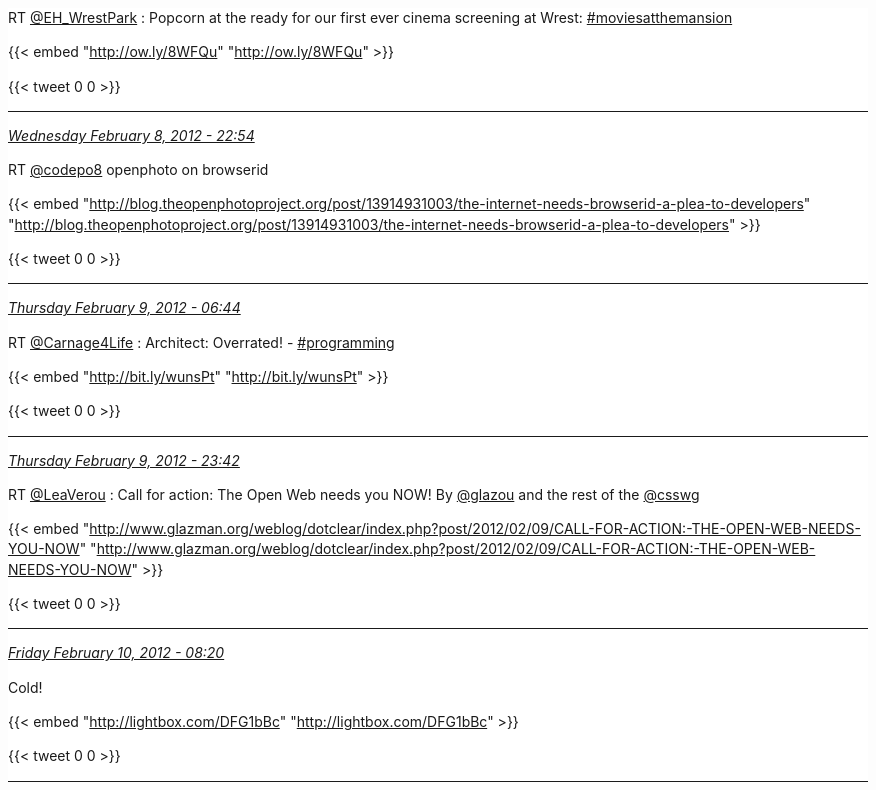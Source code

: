 RT [@EH_WrestPark](https://twitter.com/@EH_WrestPark) : Popcorn at the ready for our first ever cinema screening at Wrest:  [#moviesatthemansion](/tags/moviesatthemansion)

{{< embed "http://ow.ly/8WFQu" "http://ow.ly/8WFQu" >}}


{{< tweet 0 0 >}}

---

<p><a id="167380719813922816" href="#167380719813922816"><em title="2012-02-08T22:54:08.000+00:00">Wednesday February 8, 2012 - 22:54</em></a></p>
      
RT [@codepo8](https://twitter.com/@codepo8)   openphoto on browserid

{{< embed "http://blog.theopenphotoproject.org/post/13914931003/the-internet-needs-browserid-a-plea-to-developers" "http://blog.theopenphotoproject.org/post/13914931003/the-internet-needs-browserid-a-plea-to-developers" >}}


{{< tweet 0 0 >}}

---

<p><a id="167499065448345601" href="#167499065448345601"><em title="2012-02-09T06:44:23.000+00:00">Thursday February 9, 2012 - 06:44</em></a></p>
      
RT [@Carnage4Life](https://twitter.com/@Carnage4Life) : Architect: Overrated! -  [#programming](/tags/programming)

{{< embed "http://bit.ly/wunsPt" "http://bit.ly/wunsPt" >}}


{{< tweet 0 0 >}}

---

<p><a id="167755371128168449" href="#167755371128168449"><em title="2012-02-09T23:42:51.000+00:00">Thursday February 9, 2012 - 23:42</em></a></p>
      
RT [@LeaVerou](https://twitter.com/@LeaVerou) : Call for action: The Open Web needs you NOW!  By [@glazou](https://twitter.com/@glazou)  and the rest of the [@csswg](https://twitter.com/@csswg) 

{{< embed "http://www.glazman.org/weblog/dotclear/index.php?post/2012/02/09/CALL-FOR-ACTION:-THE-OPEN-WEB-NEEDS-YOU-NOW" "http://www.glazman.org/weblog/dotclear/index.php?post/2012/02/09/CALL-FOR-ACTION:-THE-OPEN-WEB-NEEDS-YOU-NOW" >}}


{{< tweet 0 0 >}}

---

<p><a id="167885659279859712" href="#167885659279859712"><em title="2012-02-10T08:20:34.000+00:00">Friday February 10, 2012 - 08:20</em></a></p>
      
Cold!  

{{< embed "http://lightbox.com/DFG1bBc" "http://lightbox.com/DFG1bBc" >}}


{{< tweet 0 0 >}}

---
